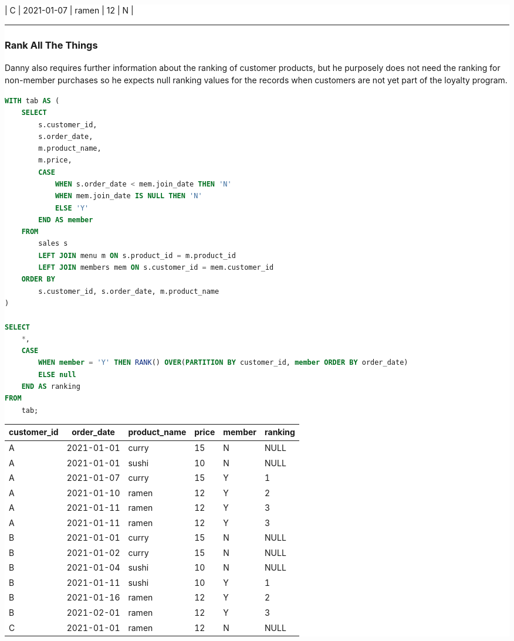 | C           | 2021-01-07 | ramen        | 12    | N      |

---

### Rank All The Things

Danny also requires further information about the ranking of customer products, but he purposely does not need the ranking for non-member purchases so he expects null ranking values for the records when customers are not yet part of the loyalty program.

```sql
WITH tab AS (
	SELECT
		s.customer_id,
		s.order_date,
		m.product_name,
		m.price,
		CASE
			WHEN s.order_date < mem.join_date THEN 'N'
			WHEN mem.join_date IS NULL THEN 'N'
			ELSE 'Y'
		END AS member
	FROM 
		sales s
		LEFT JOIN menu m ON s.product_id = m.product_id
		LEFT JOIN members mem ON s.customer_id = mem.customer_id
	ORDER BY
		s.customer_id, s.order_date, m.product_name
)

SELECT
	*,
	CASE
		WHEN member = 'Y' THEN RANK() OVER(PARTITION BY customer_id, member ORDER BY order_date)
		ELSE null
	END AS ranking
FROM
	tab;
```

| customer_id | order_date | product_name | price | member | ranking |
| ----------- | ---------- | ------------ | ----- | ------ | ------- |
| A           | 2021-01-01 | curry        | 15    | N      | NULL    |
| A           | 2021-01-01 | sushi        | 10    | N      | NULL    |
| A           | 2021-01-07 | curry        | 15    | Y      | 1       |
| A           | 2021-01-10 | ramen        | 12    | Y      | 2       |
| A           | 2021-01-11 | ramen        | 12    | Y      | 3       |
| A           | 2021-01-11 | ramen        | 12    | Y      | 3       |
| B           | 2021-01-01 | curry        | 15    | N      | NULL    |
| B           | 2021-01-02 | curry        | 15    | N      | NULL    |
| B           | 2021-01-04 | sushi        | 10    | N      | NULL    |
| B           | 2021-01-11 | sushi        | 10    | Y      | 1       |
| B           | 2021-01-16 | ramen        | 12    | Y      | 2       |
| B           | 2021-02-01 | ramen        | 12    | Y      | 3       |
| C           | 2021-01-01 | ramen        | 12    | N      | NULL    |